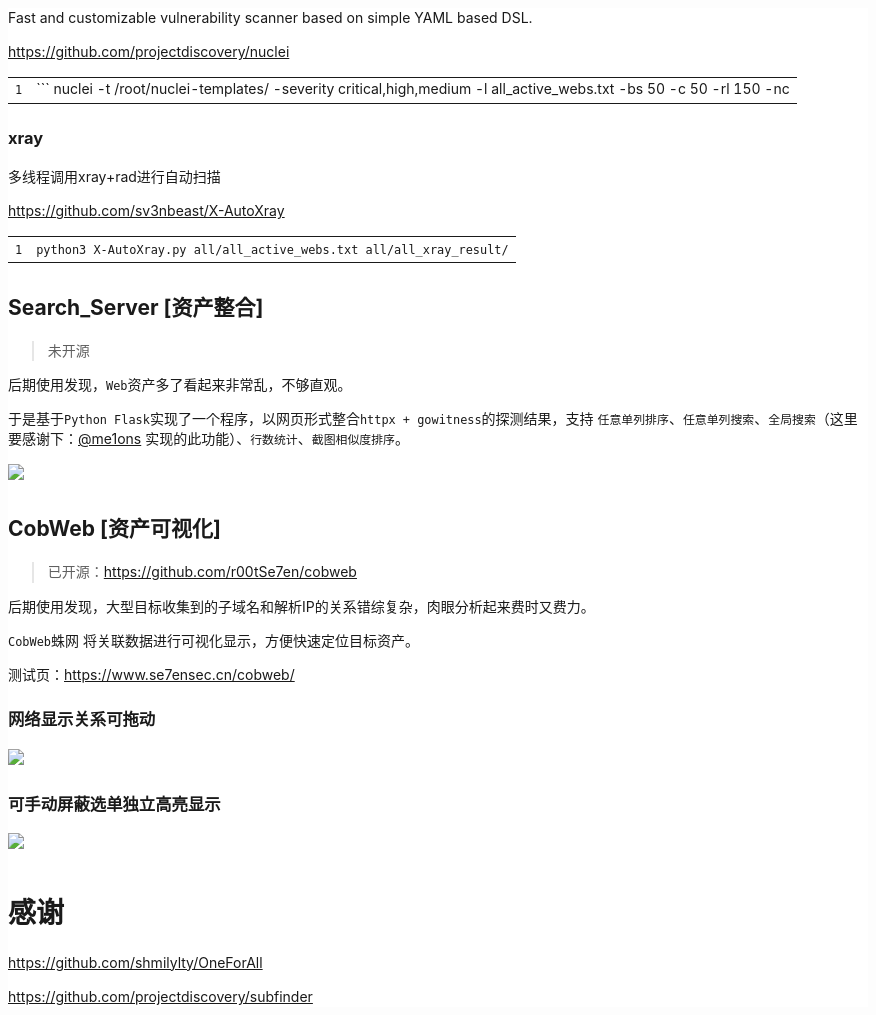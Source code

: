 Fast and customizable vulnerability scanner based on simple YAML based DSL.

<https://github.com/projectdiscovery/nuclei>

|  |  |
| --- | --- |
| ``` 1 ``` | ``` nuclei -t /root/nuclei-templates/ -severity critical,high,medium -l all_active_webs.txt -bs 50 -c 50 -rl 150 -nc | anew -q all_nuclei_output.txt ``` |

### xray

多线程调用xray+rad进行自动扫描

<https://github.com/sv3nbeast/X-AutoXray>

|  |  |
| --- | --- |
| ``` 1 ``` | ``` python3 X-AutoXray.py all/all_active_webs.txt all/all_xray_result/ ``` |

## Search\_Server [资产整合]

> 未开源

后期使用发现，`Web`资产多了看起来非常乱，不够直观。

于是基于`Python Flask`实现了一个程序，以网页形式整合`httpx + gowitness`的探测结果，支持 `任意单列排序`、`任意单列搜索`、`全局搜索`（这里要感谢下：[@me1ons](https://github.com/me1ons) 实现的此功能）、`行数统计`、`截图相似度排序`。

![](https://raw.githubusercontent.com/r00tSe7en/pictures/master/2023.02.14/2.jpg)

## CobWeb [资产可视化]

> 已开源：<https://github.com/r00tSe7en/cobweb>

后期使用发现，大型目标收集到的子域名和解析IP的关系错综复杂，肉眼分析起来费时又费力。

`CobWeb`蛛网 将关联数据进行可视化显示，方便快速定位目标资产。

测试页：<https://www.se7ensec.cn/cobweb/>

### 网络显示关系可拖动

![](https://raw.githubusercontent.com/r00tSe7en/cobweb/main/img/cobweb1.jpg)

### 可手动屏蔽选单独立高亮显示

![](https://raw.githubusercontent.com/r00tSe7en/cobweb/main/img/cobweb2.jpg)

# 感谢

<https://github.com/shmilylty/OneForAll>

<https://github.com/projectdiscovery/subfinder>

